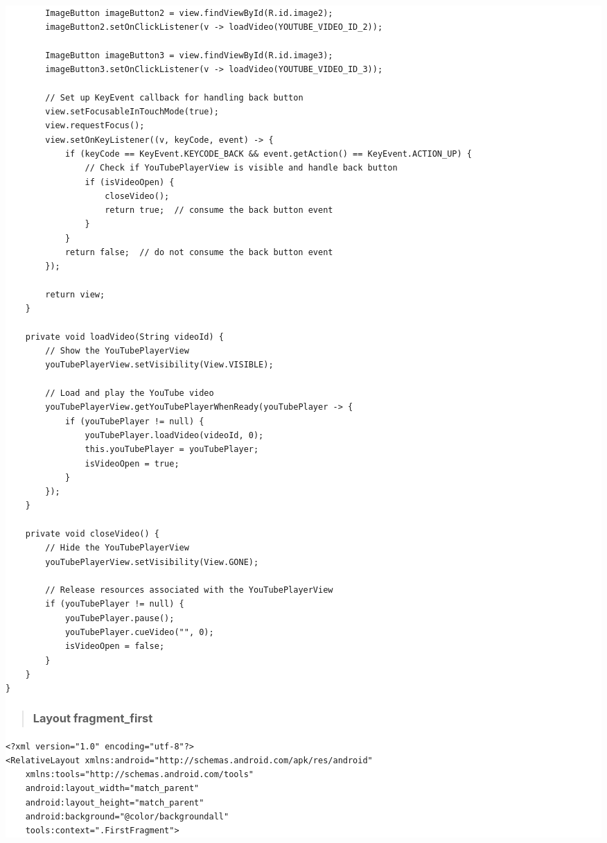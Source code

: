             ImageButton imageButton2 = view.findViewById(R.id.image2);
            imageButton2.setOnClickListener(v -> loadVideo(YOUTUBE_VIDEO_ID_2));
    
            ImageButton imageButton3 = view.findViewById(R.id.image3);
            imageButton3.setOnClickListener(v -> loadVideo(YOUTUBE_VIDEO_ID_3));
    
            // Set up KeyEvent callback for handling back button
            view.setFocusableInTouchMode(true);
            view.requestFocus();
            view.setOnKeyListener((v, keyCode, event) -> {
                if (keyCode == KeyEvent.KEYCODE_BACK && event.getAction() == KeyEvent.ACTION_UP) {
                    // Check if YouTubePlayerView is visible and handle back button
                    if (isVideoOpen) {
                        closeVideo();
                        return true;  // consume the back button event
                    }
                }
                return false;  // do not consume the back button event
            });
    
            return view;
        }
    
        private void loadVideo(String videoId) {
            // Show the YouTubePlayerView
            youTubePlayerView.setVisibility(View.VISIBLE);
    
            // Load and play the YouTube video
            youTubePlayerView.getYouTubePlayerWhenReady(youTubePlayer -> {
                if (youTubePlayer != null) {
                    youTubePlayer.loadVideo(videoId, 0);
                    this.youTubePlayer = youTubePlayer;
                    isVideoOpen = true;
                }
            });
        }
    
        private void closeVideo() {
            // Hide the YouTubePlayerView
            youTubePlayerView.setVisibility(View.GONE);
    
            // Release resources associated with the YouTubePlayerView
            if (youTubePlayer != null) {
                youTubePlayer.pause();
                youTubePlayer.cueVideo("", 0);
                isVideoOpen = false;
            }
        }
    }
    
> <h3>Layout fragment_first</h3>

    <?xml version="1.0" encoding="utf-8"?>
    <RelativeLayout xmlns:android="http://schemas.android.com/apk/res/android"
        xmlns:tools="http://schemas.android.com/tools"
        android:layout_width="match_parent"
        android:layout_height="match_parent"
        android:background="@color/backgroundall"
        tools:context=".FirstFragment">
    